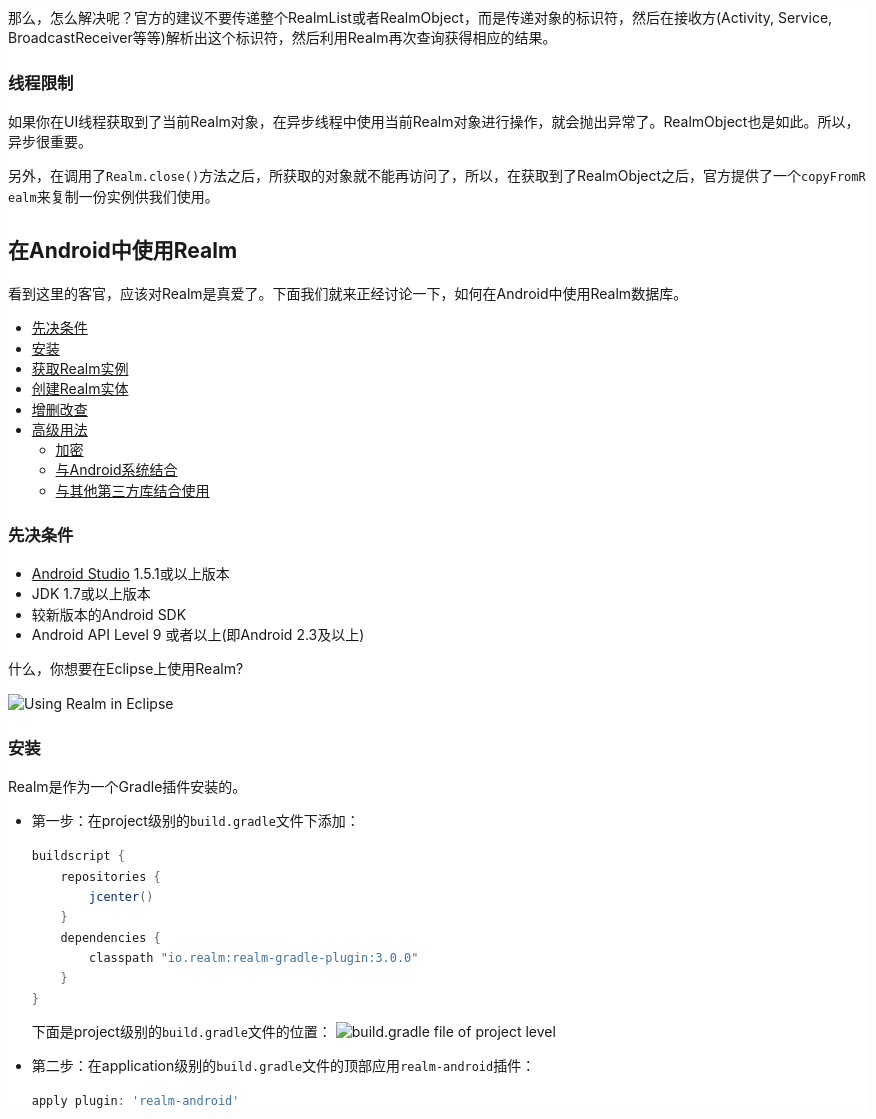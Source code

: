那么，怎么解决呢？官方的建议不要传递整个RealmList或者RealmObject，而是传递对象的标识符，然后在接收方(Activity, Service, BroadcastReceiver等等)解析出这个标识符，然后利用Realm再次查询获得相应的结果。

### 线程限制
如果你在UI线程获取到了当前Realm对象，在异步线程中使用当前Realm对象进行操作，就会抛出异常了。RealmObject也是如此。所以，异步很重要。

另外，在调用了`Realm.close()`方法之后，所获取的对象就不能再访问了，所以，在获取到了RealmObject之后，官方提供了一个`copyFromRealm`来复制一份实例供我们使用。

## 在Android中使用Realm
看到这里的客官，应该对Realm是真爱了。下面我们就来正经讨论一下，如何在Android中使用Realm数据库。

+ [先决条件](#先决条件)
+ [安装](#安装)
+ [获取Realm实例](#获取Realm实例)
+ [创建Realm实体](#创建Realm实体)
+ [增删改查](#增删改查)
+ [高级用法](#高级用法)
	- [加密](#加密)
	- [与Android系统结合](#与Android系统结合)
	- [与其他第三方库结合使用](#与其他第三方库结合使用)

### 先决条件
+ [Android Studio](https://developer.android.com/studio/index.html) 1.5.1或以上版本
+ JDK 1.7或以上版本
+ 较新版本的Android SDK
+ Android API Level 9 或者以上(即Android 2.3及以上)

什么，你想要在Eclipse上使用Realm?

![Using Realm in Eclipse](https://ww2.sinaimg.cn/large/006tNc79gy1feapqxnhi6j30dw09a3yu.jpg)

### 安装
Realm是作为一个Gradle插件安装的。

+ 第一步：在project级别的`build.gradle`文件下添加：

	```gradle
	buildscript {
	    repositories {
	        jcenter()
	    }
	    dependencies {
	        classpath "io.realm:realm-gradle-plugin:3.0.0"
	    }
	}
	```
	
	下面是project级别的`build.gradle`文件的位置：
	![build.gradle file of project level](https://ww4.sinaimg.cn/large/006tNc79gy1feapw9tjepj30pi0lu79w.jpg)

+ 第二步：在application级别的`build.gradle`文件的顶部应用`realm-android`插件：

	```gradle
	apply plugin: 'realm-android'
	```
	